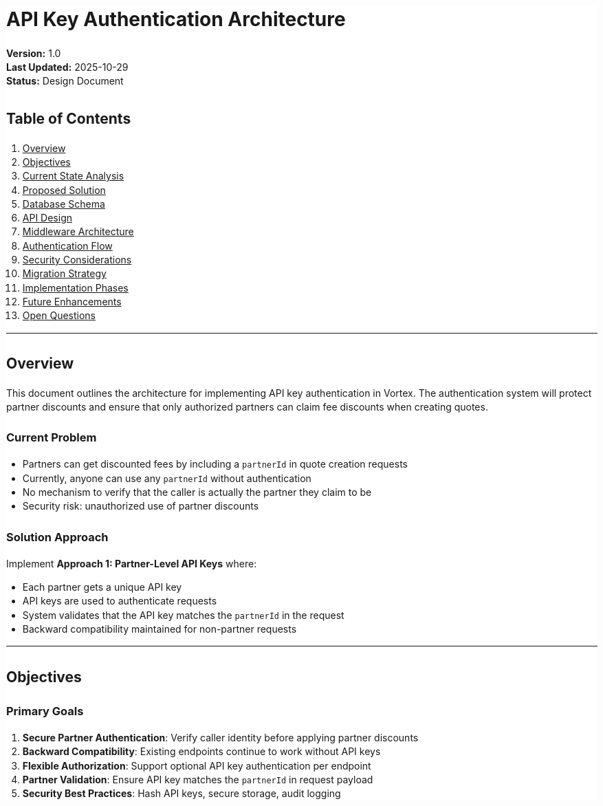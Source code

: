 
# API Key Authentication Architecture

**Version:** 1.0  
**Last Updated:** 2025-10-29  
**Status:** Design Document

## Table of Contents
1. [Overview](#overview)
2. [Objectives](#objectives)
3. [Current State Analysis](#current-state-analysis)
4. [Proposed Solution](#proposed-solution)
5. [Database Schema](#database-schema)
6. [API Design](#api-design)
7. [Middleware Architecture](#middleware-architecture)
8. [Authentication Flow](#authentication-flow)
9. [Security Considerations](#security-considerations)
10. [Migration Strategy](#migration-strategy)
11. [Implementation Phases](#implementation-phases)
12. [Future Enhancements](#future-enhancements)
13. [Open Questions](#open-questions)

---

## Overview

This document outlines the architecture for implementing API key authentication in Vortex. The authentication system will protect partner discounts and ensure that only authorized partners can claim fee discounts when creating quotes.

### Current Problem
- Partners can get discounted fees by including a `partnerId` in quote creation requests
- Currently, anyone can use any `partnerId` without authentication
- No mechanism to verify that the caller is actually the partner they claim to be
- Security risk: unauthorized use of partner discounts

### Solution Approach
Implement **Approach 1: Partner-Level API Keys** where:
- Each partner gets a unique API key
- API keys are used to authenticate requests
- System validates that the API key matches the `partnerId` in the request
- Backward compatibility maintained for non-partner requests

---

## Objectives

### Primary Goals
1. **Secure Partner Authentication**: Verify caller identity before applying partner discounts
2. **Backward Compatibility**: Existing endpoints continue to work without API keys
3. **Flexible Authorization**: Support optional API key authentication per endpoint
4. **Partner Validation**: Ensure API key matches the `partnerId` in request payload
5. **Security Best Practices**: Hash API keys, secure storage, audit logging
